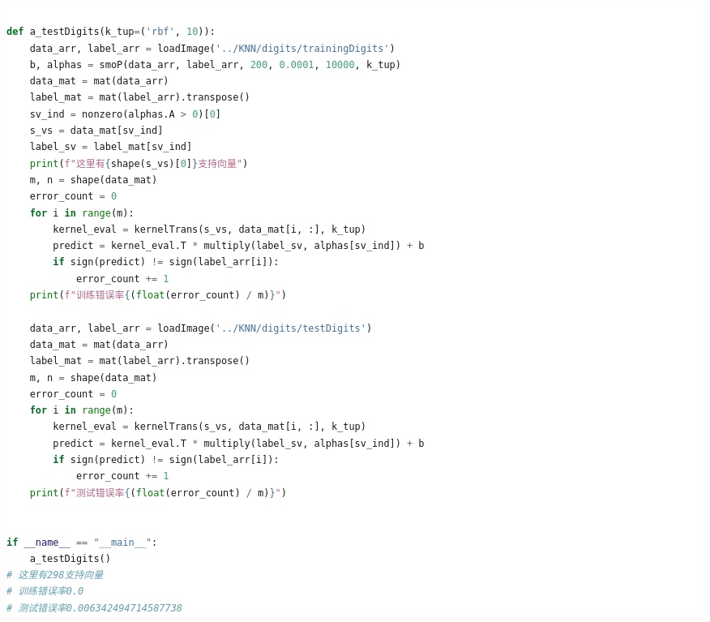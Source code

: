 ```python

def a_testDigits(k_tup=('rbf', 10)):
    data_arr, label_arr = loadImage('../KNN/digits/trainingDigits')
    b, alphas = smoP(data_arr, label_arr, 200, 0.0001, 10000, k_tup)
    data_mat = mat(data_arr)
    label_mat = mat(label_arr).transpose()
    sv_ind = nonzero(alphas.A > 0)[0]
    s_vs = data_mat[sv_ind]
    label_sv = label_mat[sv_ind]
    print(f"这里有{shape(s_vs)[0]}支持向量")
    m, n = shape(data_mat)
    error_count = 0
    for i in range(m):
        kernel_eval = kernelTrans(s_vs, data_mat[i, :], k_tup)
        predict = kernel_eval.T * multiply(label_sv, alphas[sv_ind]) + b
        if sign(predict) != sign(label_arr[i]):
            error_count += 1
    print(f"训练错误率{(float(error_count) / m)}")

    data_arr, label_arr = loadImage('../KNN/digits/testDigits')
    data_mat = mat(data_arr)
    label_mat = mat(label_arr).transpose()
    m, n = shape(data_mat)
    error_count = 0
    for i in range(m):
        kernel_eval = kernelTrans(s_vs, data_mat[i, :], k_tup)
        predict = kernel_eval.T * multiply(label_sv, alphas[sv_ind]) + b
        if sign(predict) != sign(label_arr[i]):
            error_count += 1
    print(f"测试错误率{(float(error_count) / m)}")


if __name__ == "__main__":
    a_testDigits()
# 这里有298支持向量
# 训练错误率0.0
# 测试错误率0.006342494714587738
```

